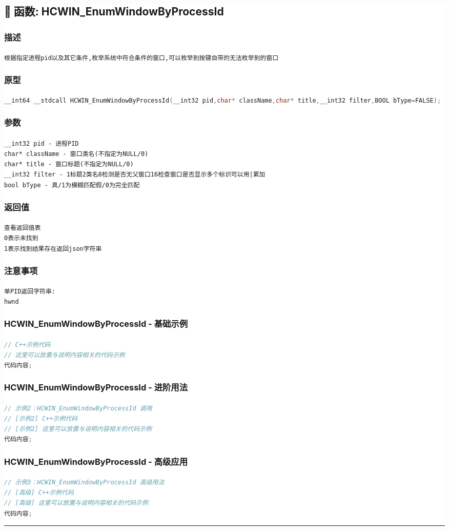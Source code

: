 ## 📌 函数: HCWIN_EnumWindowByProcessId
### 描述
```
根据指定进程pid以及其它条件,枚举系统中符合条件的窗口,可以枚举到按键自带的无法枚举到的窗口
```
### 原型
```cpp
__int64 __stdcall HCWIN_EnumWindowByProcessId(__int32 pid,char* className,char* title,__int32 filter,BOOL bType=FALSE);
```
### 参数
```
__int32 pid - 进程PID
char* className - 窗口类名(不指定为NULL/0)
char* title - 窗口标题(不指定为NULL/0)
__int32 filter - 1标题2类名8检测是否无父窗口16检查窗口是否显示多个标识可以用|累加
bool bType - 真/1为模糊匹配假/0为完全匹配
```
### 返回值
```
查看返回值表
0表示未找到
1表示找到结果存在返回json字符串
```
### 注意事项
```
单PID返回字符串:
hwnd
```
### HCWIN_EnumWindowByProcessId - 基础示例
```cpp
// C++示例代码
// 这里可以放置与说明内容相关的代码示例
代码内容;
```
### HCWIN_EnumWindowByProcessId - 进阶用法
```cpp
// 示例2：HCWIN_EnumWindowByProcessId 调用
// [示例2] C++示例代码
// [示例2] 这里可以放置与说明内容相关的代码示例
代码内容;
```
### HCWIN_EnumWindowByProcessId - 高级应用
```cpp
// 示例3：HCWIN_EnumWindowByProcessId 高级用法
// [高级] C++示例代码
// [高级] 这里可以放置与说明内容相关的代码示例
代码内容;
```

---